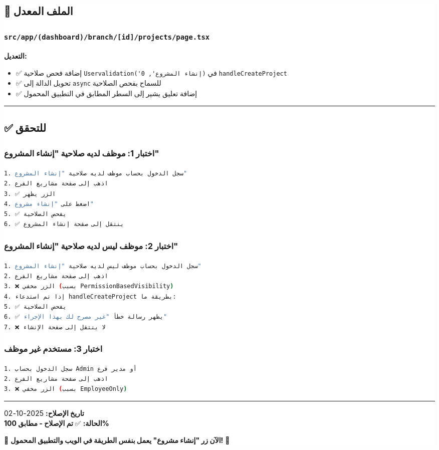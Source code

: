 ## 📝 الملف المعدل

### `src/app/(dashboard)/branch/[id]/projects/page.tsx`

**التعديل:**
- ✅ إضافة فحص صلاحية `Uservalidation('إنشاء المشروع', 0)` في `handleCreateProject`
- ✅ تحويل الدالة إلى `async` للسماح بفحص الصلاحية
- ✅ إضافة تعليق يشير إلى السطر المطابق في التطبيق المحمول

---

## ✅ للتحقق

### اختبار 1: موظف لديه صلاحية "إنشاء المشروع"
```bash
1. سجل الدخول بحساب موظف لديه صلاحية "إنشاء المشروع"
2. اذهب إلى صفحة مشاريع الفرع
3. ✅ الزر يظهر
4. اضغط على "إنشاء مشروع"
5. ✅ يفحص الصلاحية
6. ✅ ينتقل إلى صفحة إنشاء المشروع
```

### اختبار 2: موظف ليس لديه صلاحية "إنشاء المشروع"
```bash
1. سجل الدخول بحساب موظف ليس لديه صلاحية "إنشاء المشروع"
2. اذهب إلى صفحة مشاريع الفرع
3. ❌ الزر مخفي (بسبب PermissionBasedVisibility)
4. إذا تم استدعاء handleCreateProject بطريقة ما:
5. ✅ يفحص الصلاحية
6. ✅ يظهر رسالة خطأ "غير مصرح لك بهذا الإجراء"
7. ❌ لا ينتقل إلى صفحة الإنشاء
```

### اختبار 3: مستخدم غير موظف
```bash
1. سجل الدخول بحساب Admin أو مدير فرع
2. اذهب إلى صفحة مشاريع الفرع
3. ❌ الزر مخفي (بسبب EmployeeOnly)
```

---

**تاريخ الإصلاح:** 2025-10-02  
**الحالة:** ✅ **تم الإصلاح - مطابق 100%**

🎉 **الآن زر "إنشاء مشروع" يعمل بنفس الطريقة في الويب والتطبيق المحمول!** 🚀

